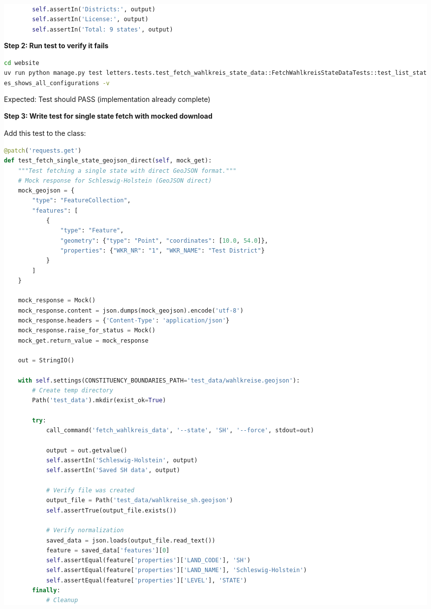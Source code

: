 ```python
        self.assertIn('Districts:', output)
        self.assertIn('License:', output)
        self.assertIn('Total: 9 states', output)
```

**Step 2: Run test to verify it fails**

```bash
cd website
uv run python manage.py test letters.tests.test_fetch_wahlkreis_state_data::FetchWahlkreisStateDataTests::test_list_states_shows_all_configurations -v
```

Expected: Test should PASS (implementation already complete)

**Step 3: Write test for single state fetch with mocked download**

Add this test to the class:

```python
@patch('requests.get')
def test_fetch_single_state_geojson_direct(self, mock_get):
    """Test fetching a single state with direct GeoJSON format."""
    # Mock response for Schleswig-Holstein (GeoJSON direct)
    mock_geojson = {
        "type": "FeatureCollection",
        "features": [
            {
                "type": "Feature",
                "geometry": {"type": "Point", "coordinates": [10.0, 54.0]},
                "properties": {"WKR_NR": "1", "WKR_NAME": "Test District"}
            }
        ]
    }

    mock_response = Mock()
    mock_response.content = json.dumps(mock_geojson).encode('utf-8')
    mock_response.headers = {'Content-Type': 'application/json'}
    mock_response.raise_for_status = Mock()
    mock_get.return_value = mock_response

    out = StringIO()

    with self.settings(CONSTITUENCY_BOUNDARIES_PATH='test_data/wahlkreise.geojson'):
        # Create temp directory
        Path('test_data').mkdir(exist_ok=True)

        try:
            call_command('fetch_wahlkreis_data', '--state', 'SH', '--force', stdout=out)

            output = out.getvalue()
            self.assertIn('Schleswig-Holstein', output)
            self.assertIn('Saved SH data', output)

            # Verify file was created
            output_file = Path('test_data/wahlkreise_sh.geojson')
            self.assertTrue(output_file.exists())

            # Verify normalization
            saved_data = json.loads(output_file.read_text())
            feature = saved_data['features'][0]
            self.assertEqual(feature['properties']['LAND_CODE'], 'SH')
            self.assertEqual(feature['properties']['LAND_NAME'], 'Schleswig-Holstein')
            self.assertEqual(feature['properties']['LEVEL'], 'STATE')
        finally:
            # Cleanup
```